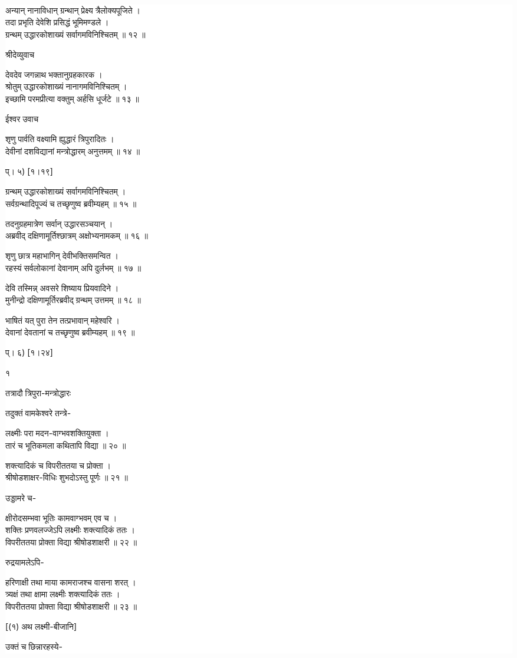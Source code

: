 अन्यान् नानाविधान् ग्रन्थान् प्रेक्ष्य त्रैलोक्यपूजिते ।  
तदा प्रभृति देवेशि प्रसिद्धं भूमिमण्डले ।  
ग्रन्थम् उद्धारकोशाख्यं सर्वागमविनिश्चितम् ॥ १२ ॥  
  
श्रीदेव्युवाच  
  
देवदेव जगन्नाथ भक्तानुग्रहकारक ।  
श्रोतुम् उद्धारकोशाख्यं नानागमविनिश्चितम् ।  
इच्छामि परमप्रीत्या वक्तुम् अर्हसि धूर्जटे ॥ १३ ॥  
  
ईश्वर उवाच  
  
शृणु पार्वति वक्ष्यामि ह्युद्धारं त्रिपुरादितः ।  
देवीनां दशविद्यानां मन्त्रोद्धारम् अनुत्तमम् ॥ १४ ॥  
  
प्। ५) [१।१९]  
  
ग्रन्थम् उद्धारकोशाख्यं सर्वागमविनिश्चितम् ।  
सर्वग्रन्थादिपूज्यं च तच्छृणुष्व ब्रवीम्यहम् ॥ १५ ॥  
  
तदनुग्रहमात्रेण सर्वान् उद्धारसञ्चयान् ।  
अब्रवीद् दक्षिणामूर्तिश्छात्रम् अक्षोभ्यनामकम् ॥ १६ ॥  
  
शृणु छात्र महाभागिन् देवीभक्तिसमन्वित ।  
रहस्यं सर्वलोकानां देवानाम् अपि दुर्लभम् ॥ १७ ॥  
  
देवि तस्मिन्न् अवसरे शिष्याय प्रियवादिने ।  
मुनीन्द्रो दक्षिणामूर्तिरब्रवीद् ग्रन्थम् उत्तमम् ॥ १८ ॥  
  
भाषितं यत् पुरा तेन तत्प्रभावान् महेश्वरि ।  
देवानां देवतानां च तच्छृणुष्व ब्रवीम्यहम् ॥ १९ ॥  
  
प्। ६) [१।२४]  
  
१  
  
तत्रादौ त्रिपुरा-मन्त्रोद्धारः  
  
तदुक्तं वामकेश्वरे तन्त्रे-  
  
लक्ष्मीः परा मदन-वाग्भवशक्तियुक्ता ।  
तारं च भूतिकमला कथितापि विद्या ॥ २० ॥  
  
शक्त्यादिकं च विपरीततया च प्रोक्ता ।  
श्रीषोडशाक्षर-विधिः शुभदोऽस्तु पूर्णः ॥ २१ ॥  
  
उड्डामरे च-  
  
क्षीरोदसम्भवा भूतिः कामवाग्भवम् एव च ।  
शक्तिः प्रणवलज्जेऽपि लक्ष्मीः शक्त्यादिकं ततः ।  
विपरीततया प्रोक्ता विद्या श्रीषोडशाक्षरी ॥ २२ ॥  
  
रुद्रयामलेऽपि-  
  
हरिणाक्षी तथा माया कामराजश्च वासना शरत् ।  
त्र्यक्षं तथा क्षामा लक्ष्मीः शक्त्यादिकं ततः ।  
विपरीततया प्रोक्ता विद्या श्रीषोडशाक्षरी ॥ २३ ॥  
  
[(१) अथ लक्ष्मी-बीजानि]  
  
उक्तं च छिन्नारहस्ये-  
  